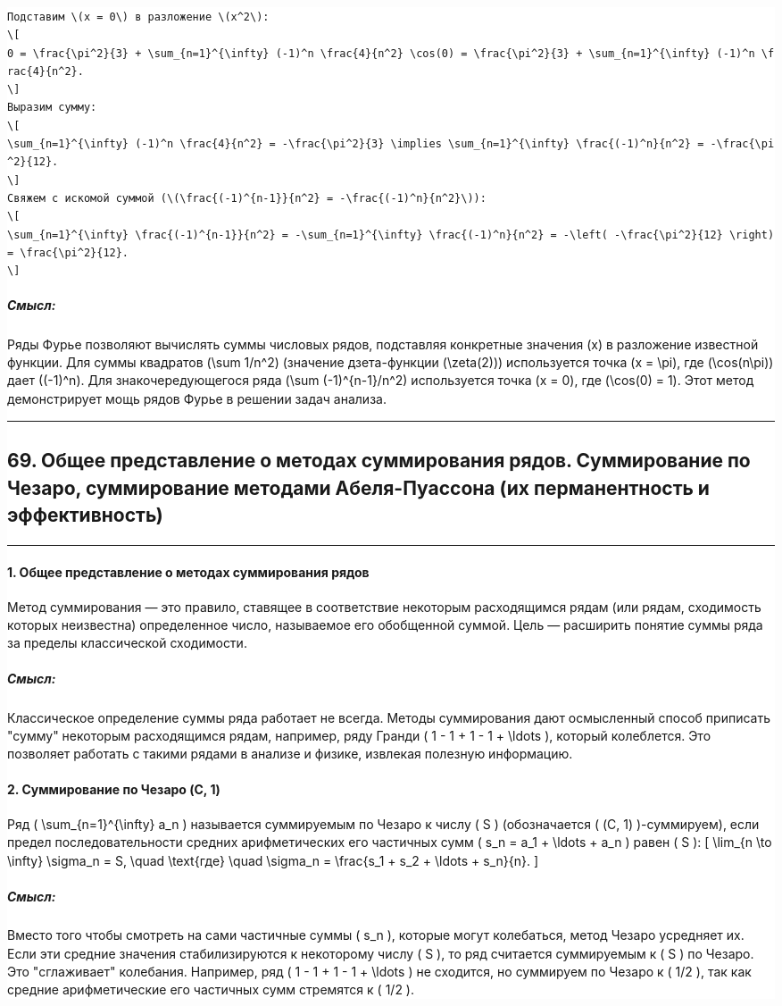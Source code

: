     Подставим \(x = 0\) в разложение \(x^2\):
    \[
    0 = \frac{\pi^2}{3} + \sum_{n=1}^{\infty} (-1)^n \frac{4}{n^2} \cos(0) = \frac{\pi^2}{3} + \sum_{n=1}^{\infty} (-1)^n \frac{4}{n^2}.
    \]
    Выразим сумму:
    \[
    \sum_{n=1}^{\infty} (-1)^n \frac{4}{n^2} = -\frac{\pi^2}{3} \implies \sum_{n=1}^{\infty} \frac{(-1)^n}{n^2} = -\frac{\pi^2}{12}.
    \]
    Свяжем с искомой суммой (\(\frac{(-1)^{n-1}}{n^2} = -\frac{(-1)^n}{n^2}\)):
    \[
    \sum_{n=1}^{\infty} \frac{(-1)^{n-1}}{n^2} = -\sum_{n=1}^{\infty} \frac{(-1)^n}{n^2} = -\left( -\frac{\pi^2}{12} \right) = \frac{\pi^2}{12}.
    \]

##### Смысл:
Ряды Фурье позволяют вычислять суммы числовых рядов, подставляя конкретные значения \(x\) в разложение известной функции. Для суммы квадратов \(\sum 1/n^2\) (значение дзета-функции \(\zeta(2)\)) используется точка \(x = \pi\), где \(\cos(n\pi)\) дает \((-1)^n\). Для знакочередующегося ряда \(\sum (-1)^{n-1}/n^2\) используется точка \(x = 0\), где \(\cos(0) = 1\). Этот метод демонстрирует мощь рядов Фурье в решении задач анализа.


---
## 69. Общее представление о методах суммирования рядов. Суммирование по Чезаро, суммирование методами Абеля-Пуассона (их перманентность и эффективность)
---

#### 1. Общее представление о методах суммирования рядов
Метод суммирования — это правило, ставящее в соответствие некоторым расходящимся рядам (или рядам, сходимость которых неизвестна) определенное число, называемое его обобщенной суммой. Цель — расширить понятие суммы ряда за пределы классической сходимости.

##### Смысл:
Классическое определение суммы ряда работает не всегда. Методы суммирования дают осмысленный способ приписать "сумму" некоторым расходящимся рядам, например, ряду Гранди \( 1 - 1 + 1 - 1 + \ldots \), который колеблется. Это позволяет работать с такими рядами в анализе и физике, извлекая полезную информацию.

#### 2. Суммирование по Чезаро (C, 1)
Ряд \( \sum_{n=1}^{\infty} a_n \) называется суммируемым по Чезаро к числу \( S \) (обозначается \( (C, 1) \)-суммируем), если предел последовательности средних арифметических его частичных сумм \( s_n = a_1 + \ldots + a_n \) равен \( S \):
\[
\lim_{n \to \infty} \sigma_n = S, \quad \text{где} \quad \sigma_n = \frac{s_1 + s_2 + \ldots + s_n}{n}.
\]

##### Смысл:
Вместо того чтобы смотреть на сами частичные суммы \( s_n \), которые могут колебаться, метод Чезаро усредняет их. Если эти средние значения стабилизируются к некоторому числу \( S \), то ряд считается суммируемым к \( S \) по Чезаро. Это "сглаживает" колебания. Например, ряд \( 1 - 1 + 1 - 1 + \ldots \) не сходится, но суммируем по Чезаро к \( 1/2 \), так как средние арифметические его частичных сумм стремятся к \( 1/2 \).
